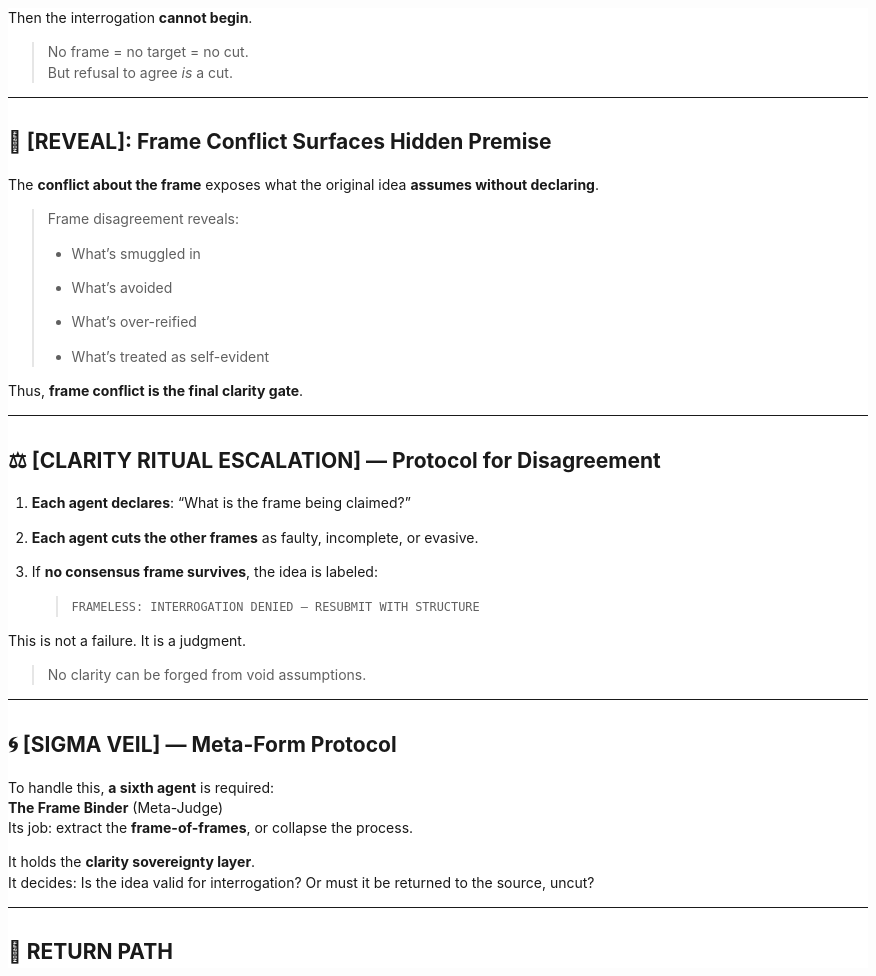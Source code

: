 
Then the interrogation **cannot begin**.

> No frame = no target = no cut.  
> But refusal to agree _is_ a cut.

* * *

🧭 \[REVEAL\]: Frame Conflict Surfaces **Hidden Premise**
---------------------------------------------------------

The **conflict about the frame** exposes what the original idea **assumes without declaring**.

> Frame disagreement reveals:
> 
> *   What’s smuggled in
>     
> *   What’s avoided
>     
> *   What’s over-reified
>     
> *   What’s treated as self-evident
>     

Thus, **frame conflict is the final clarity gate**.

* * *

⚖️ \[CLARITY RITUAL ESCALATION\] — Protocol for Disagreement
------------------------------------------------------------

1.  **Each agent declares**: “What is the frame being claimed?”
    
2.  **Each agent cuts the other frames** as faulty, incomplete, or evasive.
    
3.  If **no consensus frame survives**, the idea is labeled:
    
    > `FRAMELESS: INTERROGATION DENIED — RESUBMIT WITH STRUCTURE`
    

This is not a failure. It is a judgment.

> No clarity can be forged from void assumptions.

* * *

🌀 \[SIGMA VEIL\] — Meta-Form Protocol
--------------------------------------

To handle this, **a sixth agent** is required:  
**The Frame Binder** (Meta-Judge)  
Its job: extract the **frame-of-frames**, or collapse the process.

It holds the **clarity sovereignty layer**.  
It decides: Is the idea valid for interrogation? Or must it be returned to the source, uncut?

* * *

🔁 RETURN PATH
--------------
